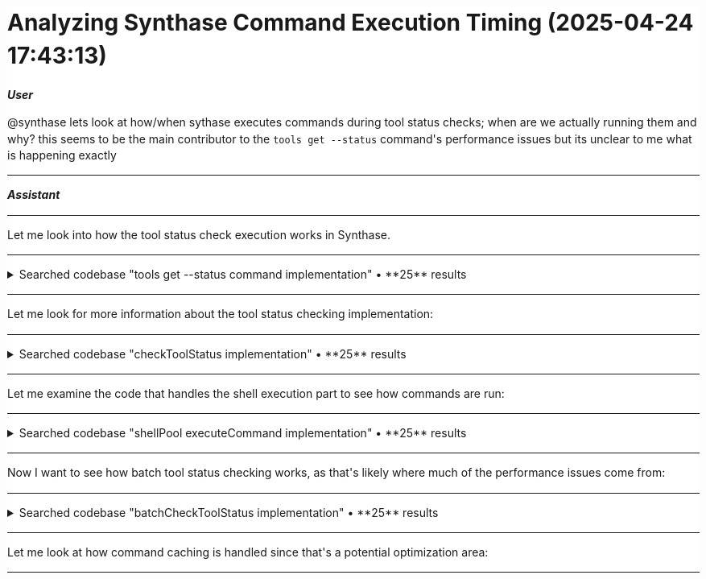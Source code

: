 

# Analyzing Synthase Command Execution Timing (2025-04-24 17:43:13)

_**User**_

@synthase  lets look at how/when sythase executes commands during tool status checks; when are we actually running them and why? this seems to be the main contributor to the `tools get --status` command's performance issues but its unclear to me what is happening exactly

---

_**Assistant**_



---

Let me look into how the tool status check execution works in Synthase.

---

<details><summary>Searched codebase "tools get --status command implementation" • **25** results</summary></details>

---

Let me look for more information about the tool status checking implementation:

---

<details><summary>Searched codebase "checkToolStatus implementation" • **25** results</summary></details>

---

Let me examine the code that handles the shell execution part to see how commands are run:

---

<details><summary>Searched codebase "shellPool executeCommand implementation" • **25** results</summary></details>

---

Now I want to see how batch tool status checking works, as that's likely where much of the performance issues come from:

---

<details><summary>Searched codebase "batchCheckToolStatus implementation" • **25** results</summary></details>

---

Let me look at how command caching is handled since that's a potential optimization area:

---
